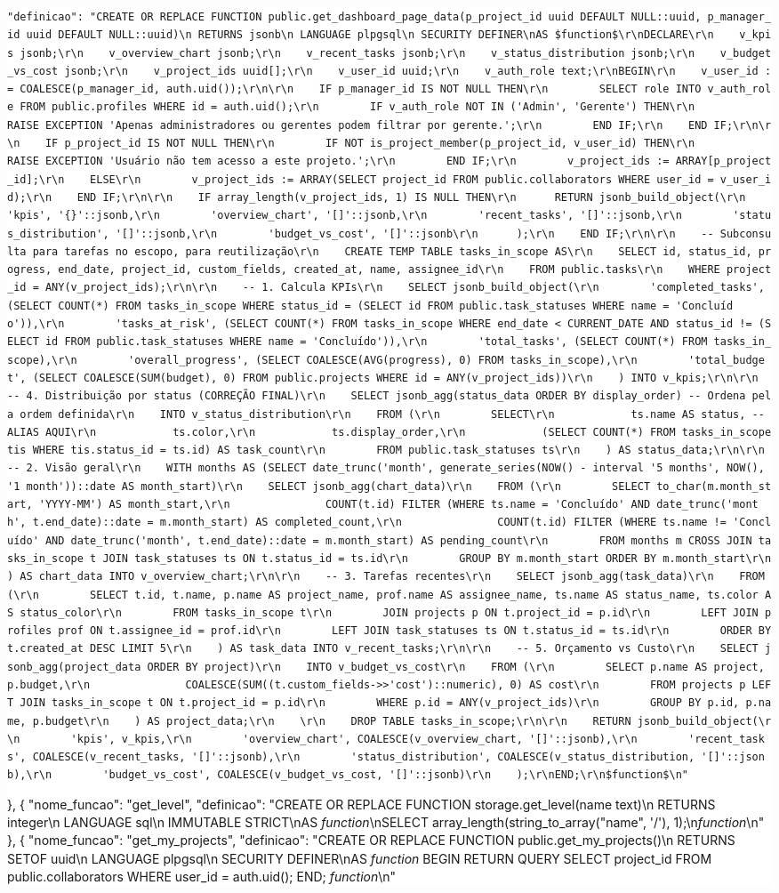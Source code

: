     "definicao": "CREATE OR REPLACE FUNCTION public.get_dashboard_page_data(p_project_id uuid DEFAULT NULL::uuid, p_manager_id uuid DEFAULT NULL::uuid)\n RETURNS jsonb\n LANGUAGE plpgsql\n SECURITY DEFINER\nAS $function$\r\nDECLARE\r\n    v_kpis jsonb;\r\n    v_overview_chart jsonb;\r\n    v_recent_tasks jsonb;\r\n    v_status_distribution jsonb;\r\n    v_budget_vs_cost jsonb;\r\n    v_project_ids uuid[];\r\n    v_user_id uuid;\r\n    v_auth_role text;\r\nBEGIN\r\n    v_user_id := COALESCE(p_manager_id, auth.uid());\r\n\r\n    IF p_manager_id IS NOT NULL THEN\r\n        SELECT role INTO v_auth_role FROM public.profiles WHERE id = auth.uid();\r\n        IF v_auth_role NOT IN ('Admin', 'Gerente') THEN\r\n            RAISE EXCEPTION 'Apenas administradores ou gerentes podem filtrar por gerente.';\r\n        END IF;\r\n    END IF;\r\n\r\n    IF p_project_id IS NOT NULL THEN\r\n        IF NOT is_project_member(p_project_id, v_user_id) THEN\r\n            RAISE EXCEPTION 'Usuário não tem acesso a este projeto.';\r\n        END IF;\r\n        v_project_ids := ARRAY[p_project_id];\r\n    ELSE\r\n        v_project_ids := ARRAY(SELECT project_id FROM public.collaborators WHERE user_id = v_user_id);\r\n    END IF;\r\n\r\n    IF array_length(v_project_ids, 1) IS NULL THEN\r\n      RETURN jsonb_build_object(\r\n        'kpis', '{}'::jsonb,\r\n        'overview_chart', '[]'::jsonb,\r\n        'recent_tasks', '[]'::jsonb,\r\n        'status_distribution', '[]'::jsonb,\r\n        'budget_vs_cost', '[]'::jsonb\r\n      );\r\n    END IF;\r\n\r\n    -- Subconsulta para tarefas no escopo, para reutilização\r\n    CREATE TEMP TABLE tasks_in_scope AS\r\n    SELECT id, status_id, progress, end_date, project_id, custom_fields, created_at, name, assignee_id\r\n    FROM public.tasks\r\n    WHERE project_id = ANY(v_project_ids);\r\n\r\n    -- 1. Calcula KPIs\r\n    SELECT jsonb_build_object(\r\n        'completed_tasks', (SELECT COUNT(*) FROM tasks_in_scope WHERE status_id = (SELECT id FROM public.task_statuses WHERE name = 'Concluído')),\r\n        'tasks_at_risk', (SELECT COUNT(*) FROM tasks_in_scope WHERE end_date < CURRENT_DATE AND status_id != (SELECT id FROM public.task_statuses WHERE name = 'Concluído')),\r\n        'total_tasks', (SELECT COUNT(*) FROM tasks_in_scope),\r\n        'overall_progress', (SELECT COALESCE(AVG(progress), 0) FROM tasks_in_scope),\r\n        'total_budget', (SELECT COALESCE(SUM(budget), 0) FROM public.projects WHERE id = ANY(v_project_ids))\r\n    ) INTO v_kpis;\r\n\r\n    -- 4. Distribuição por status (CORREÇÃO FINAL)\r\n    SELECT jsonb_agg(status_data ORDER BY display_order) -- Ordena pela ordem definida\r\n    INTO v_status_distribution\r\n    FROM (\r\n        SELECT\r\n            ts.name AS status, -- ALIAS AQUI\r\n            ts.color,\r\n            ts.display_order,\r\n            (SELECT COUNT(*) FROM tasks_in_scope tis WHERE tis.status_id = ts.id) AS task_count\r\n        FROM public.task_statuses ts\r\n    ) AS status_data;\r\n\r\n    -- 2. Visão geral\r\n    WITH months AS (SELECT date_trunc('month', generate_series(NOW() - interval '5 months', NOW(), '1 month'))::date AS month_start)\r\n    SELECT jsonb_agg(chart_data)\r\n    FROM (\r\n        SELECT to_char(m.month_start, 'YYYY-MM') AS month_start,\r\n               COUNT(t.id) FILTER (WHERE ts.name = 'Concluído' AND date_trunc('month', t.end_date)::date = m.month_start) AS completed_count,\r\n               COUNT(t.id) FILTER (WHERE ts.name != 'Concluído' AND date_trunc('month', t.end_date)::date = m.month_start) AS pending_count\r\n        FROM months m CROSS JOIN tasks_in_scope t JOIN task_statuses ts ON t.status_id = ts.id\r\n        GROUP BY m.month_start ORDER BY m.month_start\r\n    ) AS chart_data INTO v_overview_chart;\r\n\r\n    -- 3. Tarefas recentes\r\n    SELECT jsonb_agg(task_data)\r\n    FROM (\r\n        SELECT t.id, t.name, p.name AS project_name, prof.name AS assignee_name, ts.name AS status_name, ts.color AS status_color\r\n        FROM tasks_in_scope t\r\n        JOIN projects p ON t.project_id = p.id\r\n        LEFT JOIN profiles prof ON t.assignee_id = prof.id\r\n        LEFT JOIN task_statuses ts ON t.status_id = ts.id\r\n        ORDER BY t.created_at DESC LIMIT 5\r\n    ) AS task_data INTO v_recent_tasks;\r\n\r\n    -- 5. Orçamento vs Custo\r\n    SELECT jsonb_agg(project_data ORDER BY project)\r\n    INTO v_budget_vs_cost\r\n    FROM (\r\n        SELECT p.name AS project, p.budget,\r\n               COALESCE(SUM((t.custom_fields->>'cost')::numeric), 0) AS cost\r\n        FROM projects p LEFT JOIN tasks_in_scope t ON t.project_id = p.id\r\n        WHERE p.id = ANY(v_project_ids)\r\n        GROUP BY p.id, p.name, p.budget\r\n    ) AS project_data;\r\n    \r\n    DROP TABLE tasks_in_scope;\r\n\r\n    RETURN jsonb_build_object(\r\n        'kpis', v_kpis,\r\n        'overview_chart', COALESCE(v_overview_chart, '[]'::jsonb),\r\n        'recent_tasks', COALESCE(v_recent_tasks, '[]'::jsonb),\r\n        'status_distribution', COALESCE(v_status_distribution, '[]'::jsonb),\r\n        'budget_vs_cost', COALESCE(v_budget_vs_cost, '[]'::jsonb)\r\n    );\r\nEND;\r\n$function$\n"
  },
  {
    "nome_funcao": "get_level",
    "definicao": "CREATE OR REPLACE FUNCTION storage.get_level(name text)\n RETURNS integer\n LANGUAGE sql\n IMMUTABLE STRICT\nAS $function$\nSELECT array_length(string_to_array(\"name\", '/'), 1);\n$function$\n"
  },
  {
    "nome_funcao": "get_my_projects",
    "definicao": "CREATE OR REPLACE FUNCTION public.get_my_projects()\n RETURNS SETOF uuid\n LANGUAGE plpgsql\n SECURITY DEFINER\nAS $function$ BEGIN RETURN QUERY SELECT project_id FROM public.collaborators WHERE user_id = auth.uid(); END; $function$\n"